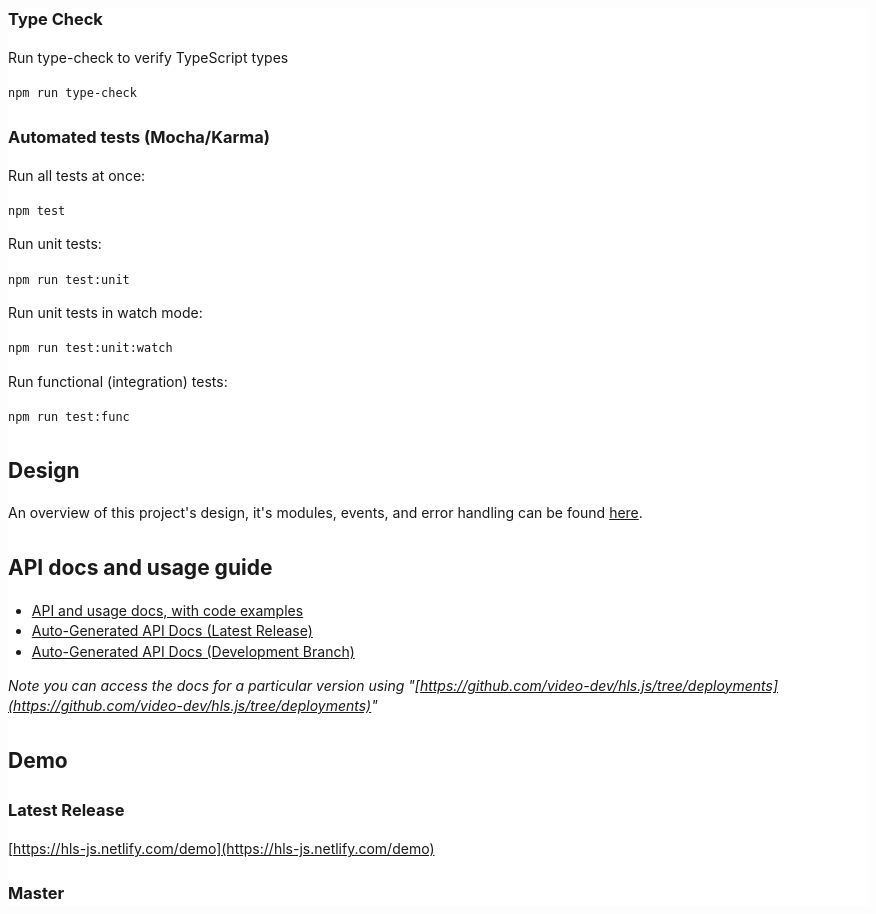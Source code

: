 ### Type Check

Run type-check to verify TypeScript types

```
npm run type-check
```

### Automated tests (Mocha/Karma)

Run all tests at once:

```
npm test
```

Run unit tests:

```
npm run test:unit
```

Run unit tests in watch mode:

```
npm run test:unit:watch
```

Run functional (integration) tests:

```
npm run test:func
```

## Design

An overview of this project's design, it's modules, events, and error handling can be found [here](/docs/design.md).

## API docs and usage guide

- [API and usage docs, with code examples](./docs/API.md)
- [Auto-Generated API Docs (Latest Release)](https://hls-js.netlify.com/api-docs)
- [Auto-Generated API Docs (Development Branch)](https://hls-js-dev.netlify.com/api-docs)

_Note you can access the docs for a particular version using "[https://github.com/video-dev/hls.js/tree/deployments](https://github.com/video-dev/hls.js/tree/deployments)"_

## Demo

### Latest Release

[https://hls-js.netlify.com/demo](https://hls-js.netlify.com/demo)

### Master
